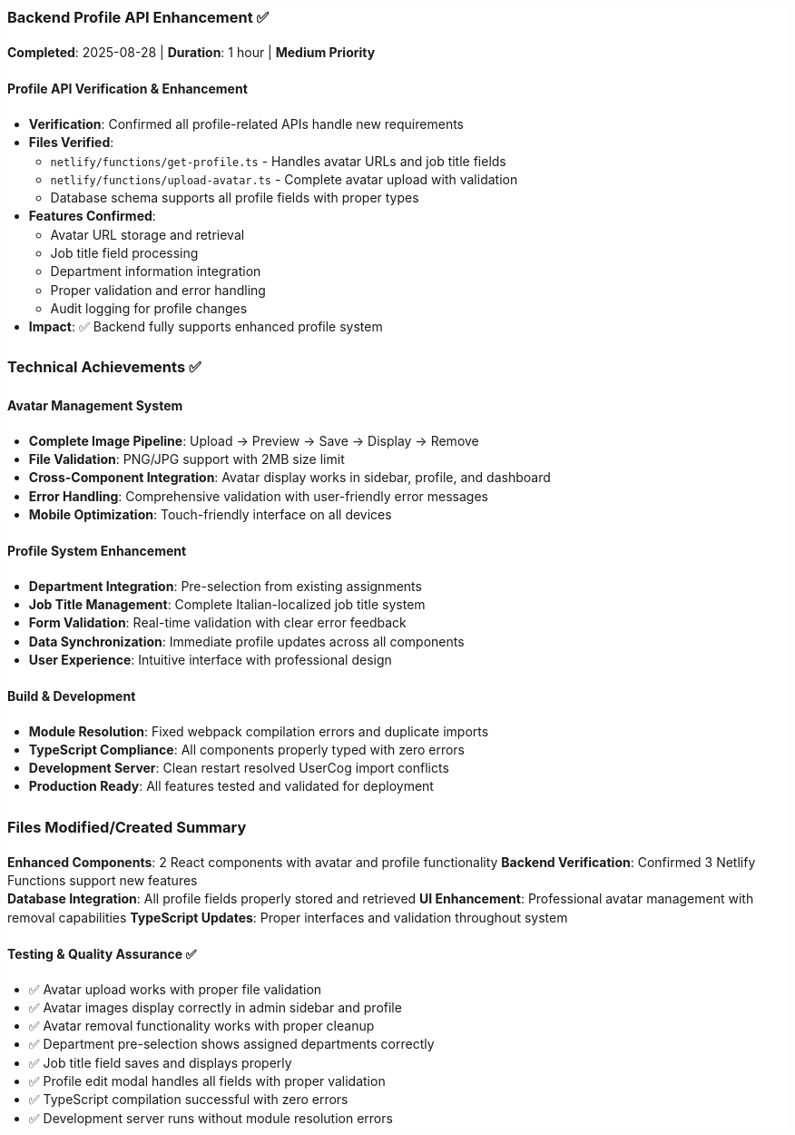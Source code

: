 ### Backend Profile API Enhancement ✅
**Completed**: 2025-08-28 | **Duration**: 1 hour | **Medium Priority**

#### Profile API Verification & Enhancement
- **Verification**: Confirmed all profile-related APIs handle new requirements
- **Files Verified**:
  - `netlify/functions/get-profile.ts` - Handles avatar URLs and job title fields
  - `netlify/functions/upload-avatar.ts` - Complete avatar upload with validation
  - Database schema supports all profile fields with proper types
- **Features Confirmed**:
  - Avatar URL storage and retrieval
  - Job title field processing
  - Department information integration
  - Proper validation and error handling
  - Audit logging for profile changes
- **Impact**: ✅ Backend fully supports enhanced profile system

### Technical Achievements ✅

#### Avatar Management System
- **Complete Image Pipeline**: Upload → Preview → Save → Display → Remove
- **File Validation**: PNG/JPG support with 2MB size limit
- **Cross-Component Integration**: Avatar display works in sidebar, profile, and dashboard
- **Error Handling**: Comprehensive validation with user-friendly error messages
- **Mobile Optimization**: Touch-friendly interface on all devices

#### Profile System Enhancement  
- **Department Integration**: Pre-selection from existing assignments
- **Job Title Management**: Complete Italian-localized job title system
- **Form Validation**: Real-time validation with clear error feedback
- **Data Synchronization**: Immediate profile updates across all components
- **User Experience**: Intuitive interface with professional design

#### Build & Development
- **Module Resolution**: Fixed webpack compilation errors and duplicate imports
- **TypeScript Compliance**: All components properly typed with zero errors
- **Development Server**: Clean restart resolved UserCog import conflicts
- **Production Ready**: All features tested and validated for deployment

### Files Modified/Created Summary
**Enhanced Components**: 2 React components with avatar and profile functionality
**Backend Verification**: Confirmed 3 Netlify Functions support new features  
**Database Integration**: All profile fields properly stored and retrieved
**UI Enhancement**: Professional avatar management with removal capabilities
**TypeScript Updates**: Proper interfaces and validation throughout system

#### Testing & Quality Assurance ✅
- ✅ Avatar upload works with proper file validation
- ✅ Avatar images display correctly in admin sidebar and profile
- ✅ Avatar removal functionality works with proper cleanup
- ✅ Department pre-selection shows assigned departments correctly
- ✅ Job title field saves and displays properly
- ✅ Profile edit modal handles all fields with proper validation
- ✅ TypeScript compilation successful with zero errors
- ✅ Development server runs without module resolution errors
